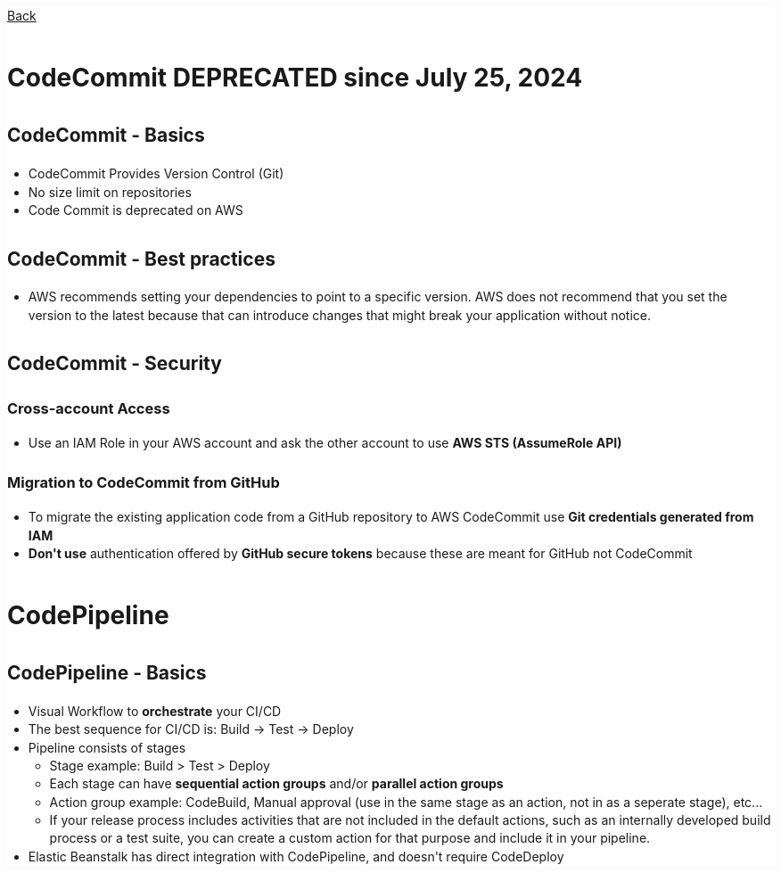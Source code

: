 [Back](./AWS.md)

# CodeCommit DEPRECATED since July 25, 2024

## CodeCommit - Basics

- CodeCommit Provides Version Control (Git)
- No size limit on repositories
- Code Commit is deprecated on AWS

## CodeCommit - Best practices

- AWS recommends setting your dependencies to point to a specific version. AWS does not recommend that you set the version to the latest because that can introduce changes that might break your application without notice.

## CodeCommit - Security

### Cross-account Access

- Use an IAM Role in your AWS account and ask the other account to use **AWS STS (AssumeRole API)**

### Migration to CodeCommit from GitHub

- To migrate the existing application code from a GitHub repository to AWS CodeCommit use **Git credentials generated from IAM**
- **Don't use** authentication offered by **GitHub secure tokens** because these are meant for GitHub not CodeCommit

# CodePipeline

## CodePipeline - Basics

- Visual Workflow to **orchestrate** your CI/CD
- The best sequence for CI/CD is: Build -> Test -> Deploy
- Pipeline consists of stages
  - Stage example: Build > Test > Deploy
  - Each stage can have **sequential action groups** and/or **parallel action groups**
  - Action group example: CodeBuild, Manual approval (use in the same stage as an action, not in as a seperate stage), etc...
  - If your release process includes activities that are not included in the default actions, such as an internally developed build process or a test suite, you can create a custom action for that purpose and include it in your pipeline.
- Elastic Beanstalk has direct integration with CodePipeline, and doesn't require CodeDeploy
